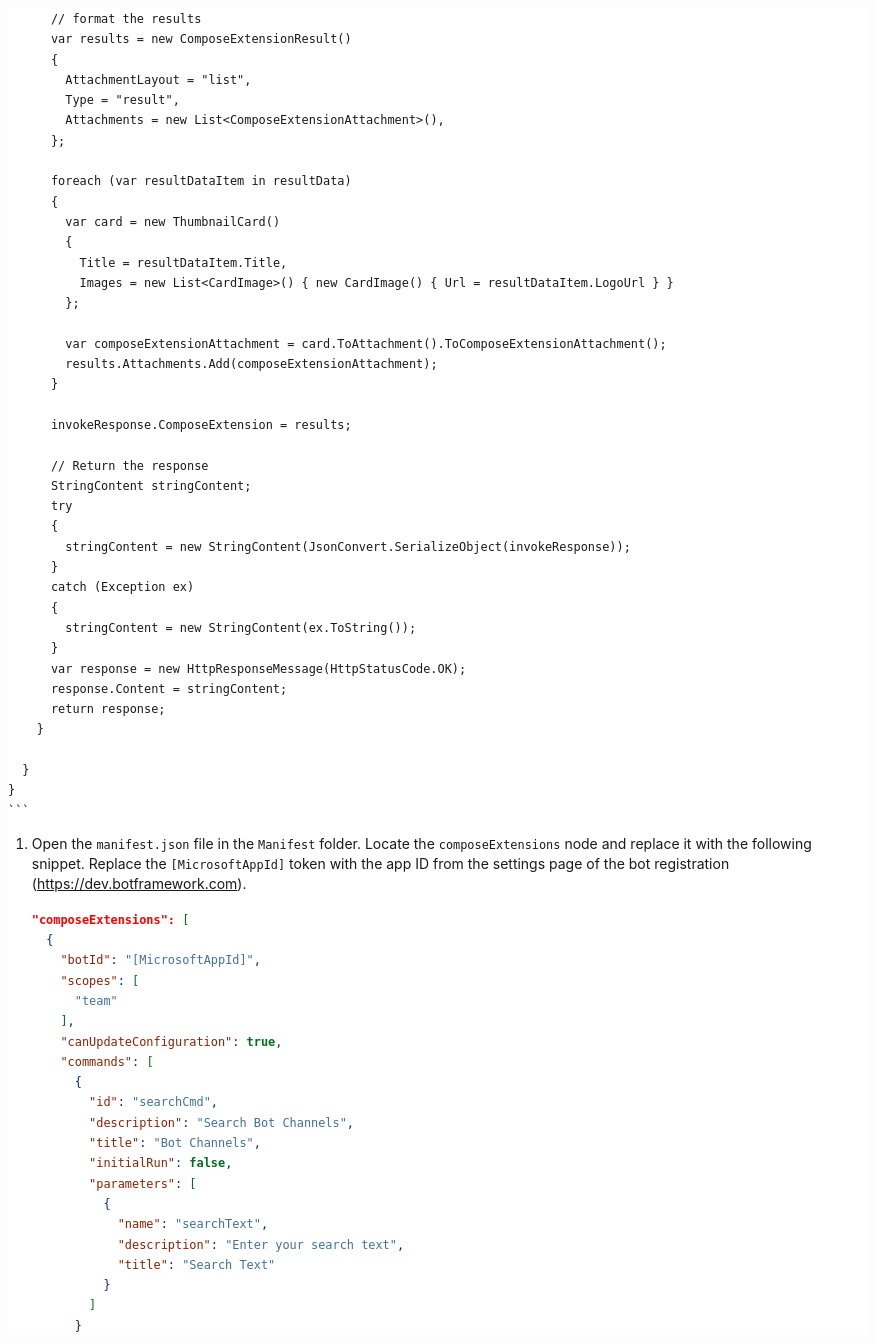           // format the results
          var results = new ComposeExtensionResult()
          {
            AttachmentLayout = "list",
            Type = "result",
            Attachments = new List<ComposeExtensionAttachment>(),
          };

          foreach (var resultDataItem in resultData)
          {
            var card = new ThumbnailCard()
            {
              Title = resultDataItem.Title,
              Images = new List<CardImage>() { new CardImage() { Url = resultDataItem.LogoUrl } }
            };

            var composeExtensionAttachment = card.ToAttachment().ToComposeExtensionAttachment();
            results.Attachments.Add(composeExtensionAttachment);
          }

          invokeResponse.ComposeExtension = results;

          // Return the response
          StringContent stringContent;
          try
          {
            stringContent = new StringContent(JsonConvert.SerializeObject(invokeResponse));
          }
          catch (Exception ex)
          {
            stringContent = new StringContent(ex.ToString());
          }
          var response = new HttpResponseMessage(HttpStatusCode.OK);
          response.Content = stringContent;
          return response;
        }

      }
    }
    ```

1. Open the `manifest.json` file in the `Manifest` folder. Locate the `composeExtensions` node and replace it with the following snippet. Replace the `[MicrosoftAppId]` token with the app ID from the settings page of the bot registration (https://dev.botframework.com).

    ```json
    "composeExtensions": [
      {
        "botId": "[MicrosoftAppId]",
        "scopes": [
          "team"
        ],
        "canUpdateConfiguration": true,
        "commands": [
          {
            "id": "searchCmd",
            "description": "Search Bot Channels",
            "title": "Bot Channels",
            "initialRun": false,
            "parameters": [
              {
                "name": "searchText",
                "description": "Enter your search text",
                "title": "Search Text"
              }
            ]
          }